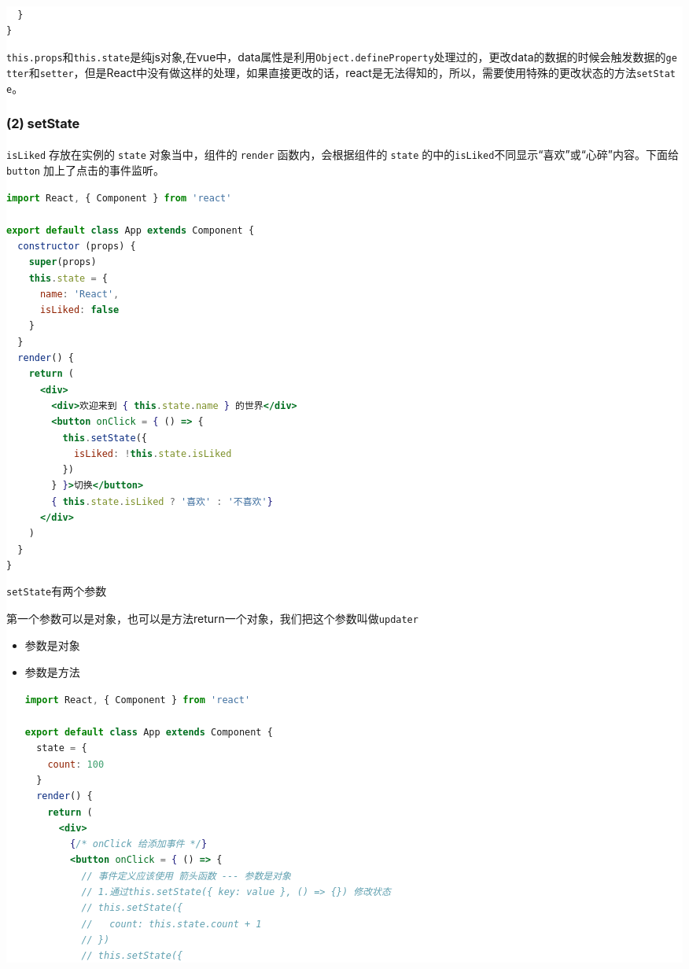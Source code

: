 ```jsx
  }
}

```

`this.props`和`this.state`是纯js对象,在vue中，data属性是利用`Object.defineProperty`处理过的，更改data的数据的时候会触发数据的`getter`和`setter`，但是React中没有做这样的处理，如果直接更改的话，react是无法得知的，所以，需要使用特殊的更改状态的方法`setState`。

### (2) setState

`isLiked` 存放在实例的 `state` 对象当中，组件的 `render` 函数内，会根据组件的 `state` 的中的`isLiked`不同显示“喜欢”或“心碎”内容。下面给 `button` 加上了点击的事件监听。

```jsx
import React, { Component } from 'react'

export default class App extends Component {
  constructor (props) {
    super(props)
    this.state = {
      name: 'React',
      isLiked: false
    }
  }
  render() {
    return (
      <div>
        <div>欢迎来到 { this.state.name } 的世界</div>
        <button onClick = { () => {
          this.setState({
            isLiked: !this.state.isLiked
          })
        } }>切换</button>
        { this.state.isLiked ? '喜欢' : '不喜欢'}
      </div>
    )
  }
}

```

`setState`有两个参数

第一个参数可以是对象，也可以是方法return一个对象，我们把这个参数叫做`updater`

- 参数是对象

- 参数是方法

  ```jsx
  import React, { Component } from 'react'
  
  export default class App extends Component {
    state = {
      count: 100
    }
    render() {
      return (
        <div>
          {/* onClick 给添加事件 */}
          <button onClick = { () => {
            // 事件定义应该使用 箭头函数 --- 参数是对象
            // 1.通过this.setState({ key: value }, () => {}) 修改状态
            // this.setState({
            //   count: this.state.count + 1
            // })
            // this.setState({
  ```